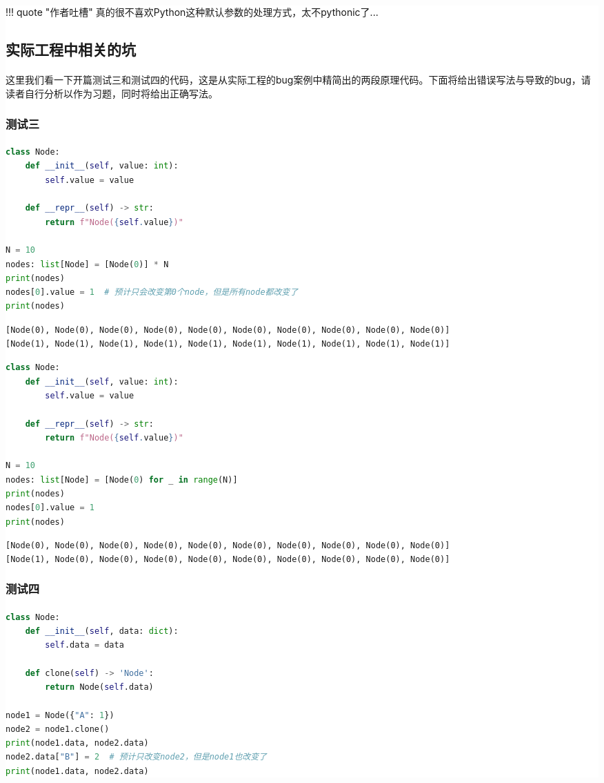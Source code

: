 !!! quote "作者吐槽"
    真的很不喜欢Python这种默认参数的处理方式，太不pythonic了...

## 实际工程中相关的坑
这里我们看一下开篇测试三和测试四的代码，这是从实际工程的bug案例中精简出的两段原理代码。下面将给出错误写法与导致的bug，请读者自行分析以作为习题，同时将给出正确写法。

### 测试三
```Python title="错误写法"
class Node:
    def __init__(self, value: int):
        self.value = value
    
    def __repr__(self) -> str:
        return f"Node({self.value})"

N = 10
nodes: list[Node] = [Node(0)] * N
print(nodes)
nodes[0].value = 1  # 预计只会改变第0个node，但是所有node都改变了
print(nodes)
```

```output title="输出（未按预期）"
[Node(0), Node(0), Node(0), Node(0), Node(0), Node(0), Node(0), Node(0), Node(0), Node(0)]
[Node(1), Node(1), Node(1), Node(1), Node(1), Node(1), Node(1), Node(1), Node(1), Node(1)]
```

```Python title="正确写法"
class Node:
    def __init__(self, value: int):
        self.value = value
    
    def __repr__(self) -> str:
        return f"Node({self.value})"

N = 10
nodes: list[Node] = [Node(0) for _ in range(N)]
print(nodes)
nodes[0].value = 1
print(nodes)
```

```output title="输出（按预期）"
[Node(0), Node(0), Node(0), Node(0), Node(0), Node(0), Node(0), Node(0), Node(0), Node(0)]
[Node(1), Node(0), Node(0), Node(0), Node(0), Node(0), Node(0), Node(0), Node(0), Node(0)]
```

### 测试四
```Python title="错误写法"
class Node:
    def __init__(self, data: dict):
        self.data = data

    def clone(self) -> 'Node':
        return Node(self.data)
    
node1 = Node({"A": 1})
node2 = node1.clone()
print(node1.data, node2.data)
node2.data["B"] = 2  # 预计只改变node2，但是node1也改变了
print(node1.data, node2.data)
```
